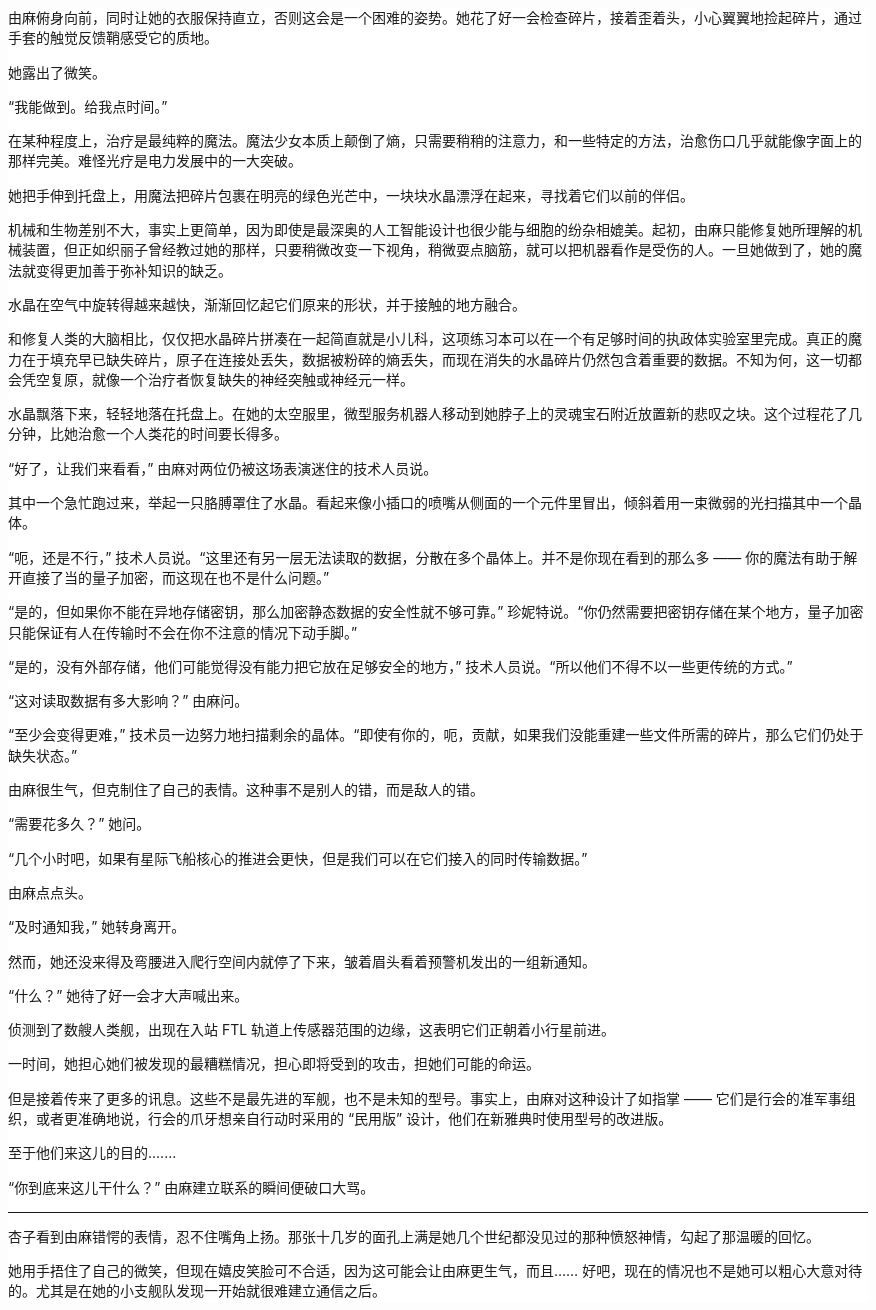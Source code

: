 由麻俯身向前，同时让她的衣服保持直立，否则这会是一个困难的姿势。她花了好一会检查碎片，接着歪着头，小心翼翼地捡起碎片，通过手套的触觉反馈鞘感受它的质地。

她露出了微笑。

“我能做到。给我点时间。”

在某种程度上，治疗是最纯粹的魔法。魔法少女本质上颠倒了熵，只需要稍稍的注意力，和一些特定的方法，治愈伤口几乎就能像字面上的那样完美。难怪光疗是电力发展中的一大突破。

她把手伸到托盘上，用魔法把碎片包裹在明亮的绿色光芒中，一块块水晶漂浮在起来，寻找着它们以前的伴侣。

机械和生物差别不大，事实上更简单，因为即使是最深奥的人工智能设计也很少能与细胞的纷杂相媲美。起初，由麻只能修复她所理解的机械装置，但正如织丽子曾经教过她的那样，只要稍微改变一下视角，稍微耍点脑筋，就可以把机器看作是受伤的人。一旦她做到了，她的魔法就变得更加善于弥补知识的缺乏。

水晶在空气中旋转得越来越快，渐渐回忆起它们原来的形状，并于接触的地方融合。

和修复人类的大脑相比，仅仅把水晶碎片拼凑在一起简直就是小儿科，这项练习本可以在一个有足够时间的执政体实验室里完成。真正的魔力在于填充早已缺失碎片，原子在连接处丢失，数据被粉碎的熵丢失，而现在消失的水晶碎片仍然包含着重要的数据。不知为何，这一切都会凭空复原，就像一个治疗者恢复缺失的神经突触或神经元一样。

水晶飘落下来，轻轻地落在托盘上。在她的太空服里，微型服务机器人移动到她脖子上的灵魂宝石附近放置新的悲叹之块。这个过程花了几分钟，比她治愈一个人类花的时间要长得多。

“好了，让我们来看看，” 由麻对两位仍被这场表演迷住的技术人员说。

其中一个急忙跑过来，举起一只胳膊罩住了水晶。看起来像小插口的喷嘴从侧面的一个元件里冒出，倾斜着用一束微弱的光扫描其中一个晶体。

“呃，还是不行，” 技术人员说。“这里还有另一层无法读取的数据，分散在多个晶体上。并不是你现在看到的那么多 —— 你的魔法有助于解开直接了当的量子加密，而这现在也不是什么问题。”

“是的，但如果你不能在异地存储密钥，那么加密静态数据的安全性就不够可靠。” 珍妮特说。“你仍然需要把密钥存储在某个地方，量子加密只能保证有人在传输时不会在你不注意的情况下动手脚。”

“是的，没有外部存储，他们可能觉得没有能力把它放在足够安全的地方，” 技术人员说。“所以他们不得不以一些更传统的方式。”

“这对读取数据有多大影响？” 由麻问。

“至少会变得更难，” 技术员一边努力地扫描剩余的晶体。“即使有你的，呃，贡献，如果我们没能重建一些文件所需的碎片，那么它们仍处于缺失状态。”

由麻很生气，但克制住了自己的表情。这种事不是别人的错，而是敌人的错。

“需要花多久？” 她问。

“几个小时吧，如果有星际飞船核心的推进会更快，但是我们可以在它们接入的同时传输数据。”

由麻点点头。

“及时通知我，” 她转身离开。

然而，她还没来得及弯腰进入爬行空间内就停了下来，皱着眉头看着预警机发出的一组新通知。

“什么？” 她待了好一会才大声喊出来。

侦测到了数艘人类舰，出现在入站 FTL 轨道上传感器范围的边缘，这表明它们正朝着小行星前进。

一时间，她担心她们被发现的最糟糕情况，担心即将受到的攻击，担她们可能的命运。

但是接着传来了更多的讯息。这些不是最先进的军舰，也不是未知的型号。事实上，由麻对这种设计了如指掌 —— 它们是行会的准军事组织，或者更准确地说，行会的爪牙想亲自行动时采用的 “民用版” 设计，他们在新雅典时使用型号的改进版。

至于他们来这儿的目的.......

“你到底来这儿干什么？” 由麻建立联系的瞬间便破口大骂。

---

杏子看到由麻错愕的表情，忍不住嘴角上扬。那张十几岁的面孔上满是她几个世纪都没见过的那种愤怒神情，勾起了那温暖的回忆。

她用手捂住了自己的微笑，但现在嬉皮笑脸可不合适，因为这可能会让由麻更生气，而且…… 好吧，现在的情况也不是她可以粗心大意对待的。尤其是在她的小支舰队发现一开始就很难建立通信之后。
